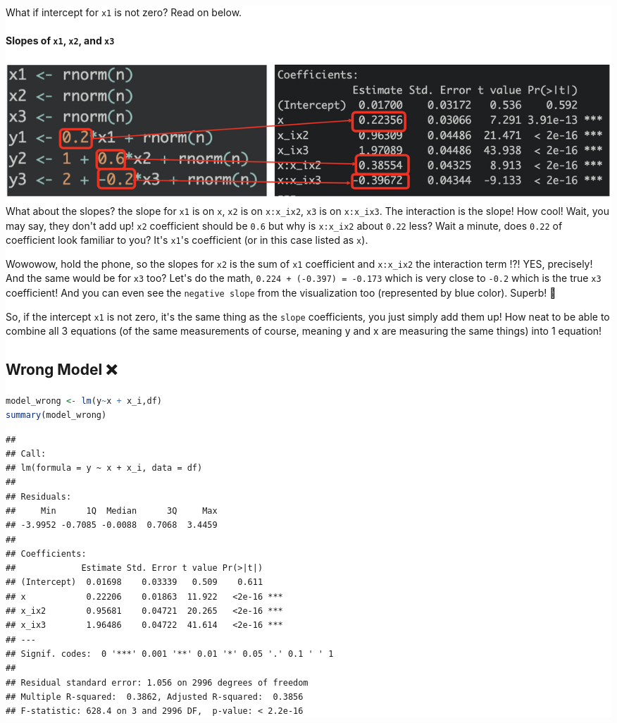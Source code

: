 What if intercept for `x1` is not zero? Read on below.

#### Slopes of `x1`, `x2`, and `x3`
![](slope.png)
What about the slopes? the slope for `x1` is on `x`, `x2` is on `x:x_ix2`, `x3` is on `x:x_ix3`. The interaction is the slope! How cool! Wait, you may say, they don't add up! `x2` coefficient should be `0.6` but why is `x:x_ix2` about `0.22` less? Wait a minute, does `0.22` of coefficient look familiar to you? It's `x1`'s coefficient (or in this case listed as `x`).     

Wowowow, hold the phone, so the slopes for `x2` is the sum of `x1` coefficient and `x:x_ix2` the interaction term !?! YES, precisely! And the same would be for `x3` too? Let's do the math, `0.224 + (-0.397) = -0.173` which is very close to `-0.2` which is the true `x3` coefficient! And you can even see the `negative slope` from the visualization too (represented by blue color). Superb! 🙌

So, if the intercept `x1` is not zero, it's the same thing as the `slope` coefficients, you just simply add them up! How neat to be able to combine all 3 equations (of the same measurements of course, meaning y and x are measuring the same things) into 1 equation! 


## Wrong Model ❌

```r
model_wrong <- lm(y~x + x_i,df)
summary(model_wrong)
```

```
## 
## Call:
## lm(formula = y ~ x + x_i, data = df)
## 
## Residuals:
##     Min      1Q  Median      3Q     Max 
## -3.9952 -0.7085 -0.0088  0.7068  3.4459 
## 
## Coefficients:
##             Estimate Std. Error t value Pr(>|t|)    
## (Intercept)  0.01698    0.03339   0.509    0.611    
## x            0.22206    0.01863  11.922   <2e-16 ***
## x_ix2        0.95681    0.04721  20.265   <2e-16 ***
## x_ix3        1.96486    0.04722  41.614   <2e-16 ***
## ---
## Signif. codes:  0 '***' 0.001 '**' 0.01 '*' 0.05 '.' 0.1 ' ' 1
## 
## Residual standard error: 1.056 on 2996 degrees of freedom
## Multiple R-squared:  0.3862,	Adjusted R-squared:  0.3856 
## F-statistic: 628.4 on 3 and 2996 DF,  p-value: < 2.2e-16
```
